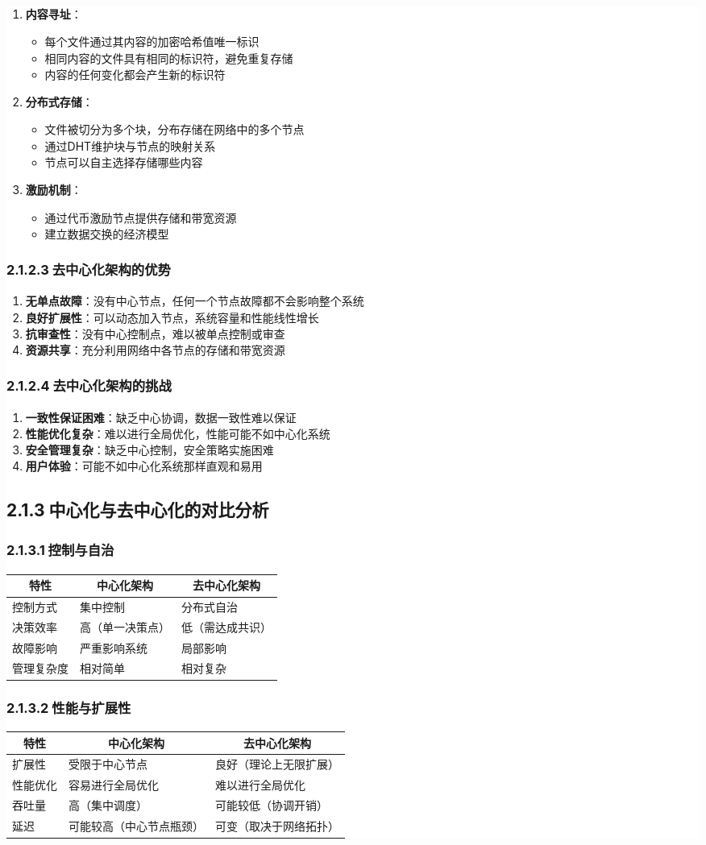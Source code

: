 1. **内容寻址**：
   - 每个文件通过其内容的加密哈希值唯一标识
   - 相同内容的文件具有相同的标识符，避免重复存储
   - 内容的任何变化都会产生新的标识符

2. **分布式存储**：
   - 文件被切分为多个块，分布存储在网络中的多个节点
   - 通过DHT维护块与节点的映射关系
   - 节点可以自主选择存储哪些内容

3. **激励机制**：
   - 通过代币激励节点提供存储和带宽资源
   - 建立数据交换的经济模型

### 2.1.2.3 去中心化架构的优势

1. **无单点故障**：没有中心节点，任何一个节点故障都不会影响整个系统
2. **良好扩展性**：可以动态加入节点，系统容量和性能线性增长
3. **抗审查性**：没有中心控制点，难以被单点控制或审查
4. **资源共享**：充分利用网络中各节点的存储和带宽资源

### 2.1.2.4 去中心化架构的挑战

1. **一致性保证困难**：缺乏中心协调，数据一致性难以保证
2. **性能优化复杂**：难以进行全局优化，性能可能不如中心化系统
3. **安全管理复杂**：缺乏中心控制，安全策略实施困难
4. **用户体验**：可能不如中心化系统那样直观和易用

## 2.1.3 中心化与去中心化的对比分析

### 2.1.3.1 控制与自治

| 特性 | 中心化架构 | 去中心化架构 |
|------|------------|--------------|
| 控制方式 | 集中控制 | 分布式自治 |
| 决策效率 | 高（单一决策点） | 低（需达成共识） |
| 故障影响 | 严重影响系统 | 局部影响 |
| 管理复杂度 | 相对简单 | 相对复杂 |

### 2.1.3.2 性能与扩展性

| 特性 | 中心化架构 | 去中心化架构 |
|------|------------|--------------|
| 扩展性 | 受限于中心节点 | 良好（理论上无限扩展） |
| 性能优化 | 容易进行全局优化 | 难以进行全局优化 |
| 吞吐量 | 高（集中调度） | 可能较低（协调开销） |
| 延迟 | 可能较高（中心节点瓶颈） | 可变（取决于网络拓扑） |
